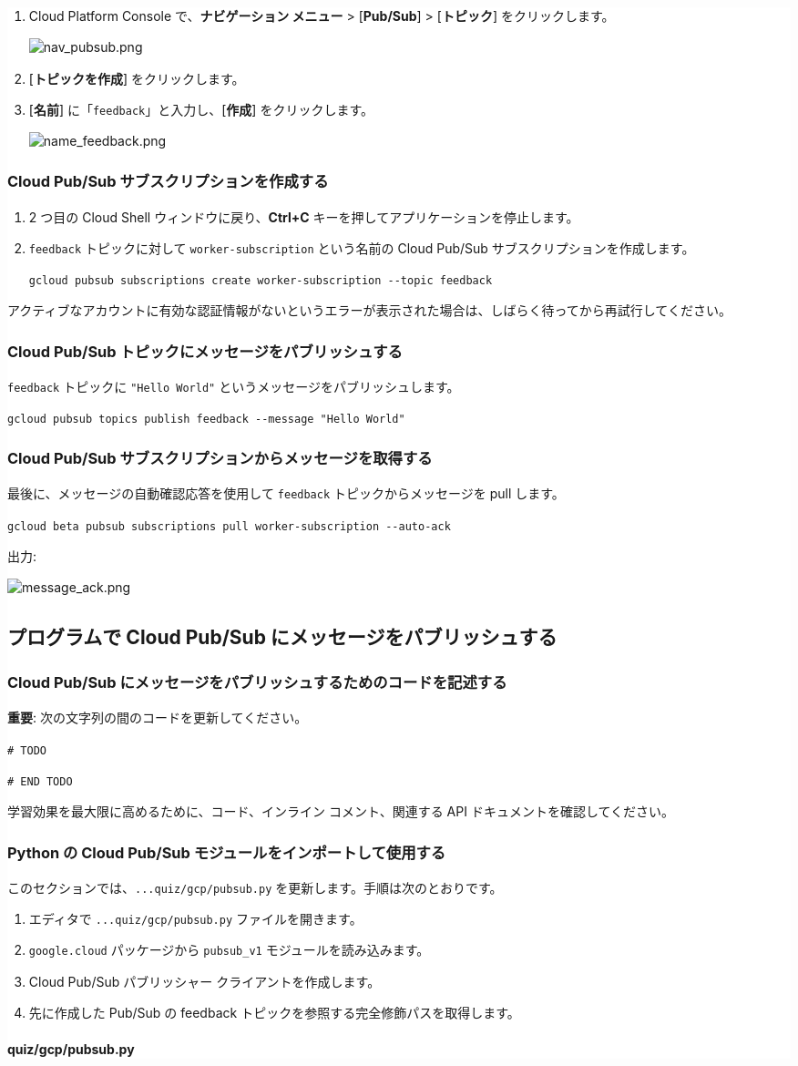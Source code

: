 <ol>
<li>
<p>Cloud Platform Console で、<strong>ナビゲーション メニュー</strong> &gt; [<strong>Pub/Sub</strong>] &gt; [<strong>トピック</strong>] をクリックします。</p>
<p><img alt="nav_pubsub.png" src="https://cdn.qwiklabs.com/qWAGwdTTDhZTY%2FWIaf5GCx2C4Evj%2FNJjrWKnRp7doa4%3D"></p>
</li>
<li>
<p>[<strong>トピックを作成</strong>] をクリックします。</p>
</li>
<li>
<p>[<strong>名前</strong>] に「<code>feedback</code>」と入力し、[<strong>作成</strong>] をクリックします。</p>
<p><img alt="name_feedback.png" src="https://cdn.qwiklabs.com/%2FX9N2%2F7LNa37mNq9Ex7XogK2MpO%2FIht91izYCSuDm2o%3D"></p>
</li>
</ol>
<h3><strong>Cloud Pub/Sub サブスクリプションを作成する</strong></h3>
<ol>
<li>
<p>2 つ目の Cloud Shell ウィンドウに戻り、<strong>Ctrl+C</strong> キーを押してアプリケーションを停止します。</p>
</li>
<li>
<p><code>feedback</code> トピックに対して <code>worker-subscription</code> という名前の Cloud Pub/Sub サブスクリプションを作成します。</p>
<pre><code class="language-bash prettyprint">gcloud pubsub subscriptions create worker-subscription --topic feedback&#x000A;</code></pre>
</li>
</ol>
<aside class="special"><p>アクティブなアカウントに有効な認証情報がないというエラーが表示された場合は、しばらく待ってから再試行してください。</p>
</aside>
<h3><strong>Cloud Pub/Sub トピックにメッセージをパブリッシュする</strong></h3>
<p><code>feedback</code> トピックに <code>"Hello World"</code> というメッセージをパブリッシュします。</p>
<pre><code class="language-bash prettyprint">gcloud pubsub topics publish feedback --message "Hello World"&#x000A;</code></pre>
<h3><strong>Cloud Pub/Sub サブスクリプションからメッセージを取得する</strong></h3>
<p>最後に、メッセージの自動確認応答を使用して <code>feedback</code> トピックからメッセージを pull します。</p>
<pre><code class="language-bash prettyprint">gcloud beta pubsub subscriptions pull worker-subscription --auto-ack&#x000A;</code></pre>
<p>出力:</p>
<p><img alt="message_ack.png" src="https://cdn.qwiklabs.com/z4xTPM4yItUKwBZC%2BFdO6gRUmApzIwUQSyhaR4l%2F%2F4M%3D"></p>
<h2 id="step8">プログラムで Cloud Pub/Sub にメッセージをパブリッシュする</h2>
<h3><strong>Cloud Pub/Sub にメッセージをパブリッシュするためのコードを記述する</strong></h3>
<aside class="warning"><p><strong>重要</strong>: 次の文字列の間のコードを更新してください。</p>
<p><code># TODO </code></p>
<p><code># END TODO </code></p>
<p>学習効果を最大限に高めるために、コード、インライン コメント、関連する API ドキュメントを確認してください。</p>
</aside>
<h3><strong>Python の Cloud Pub/Sub モジュールをインポートして使用する</strong></h3>
<p>このセクションでは、<code>...quiz/gcp/pubsub.py</code> を更新します。手順は次のとおりです。</p>
<ol>
<li>
<p>エディタで <code>...quiz/gcp/pubsub.py</code> ファイルを開きます。</p>
</li>
<li>
<p><code>google.cloud</code> パッケージから <code>pubsub_v1</code> モジュールを読み込みます。</p>
</li>
<li>
<p>Cloud Pub/Sub パブリッシャー クライアントを作成します。</p>
</li>
<li>
<p>先に作成した Pub/Sub の feedback トピックを参照する完全修飾パスを取得します。</p>
</li>
</ol>
<h4><strong>quiz/gcp/pubsub.py</strong></h4>